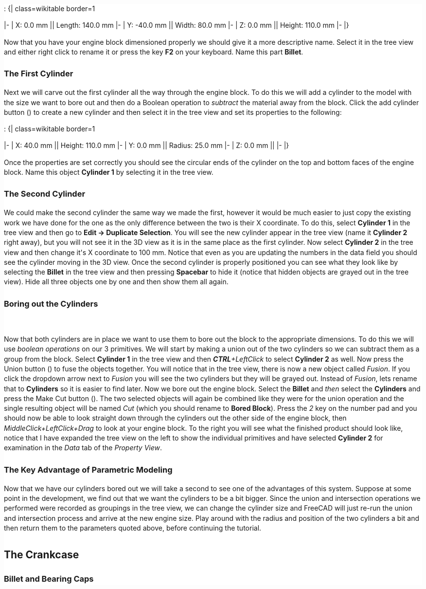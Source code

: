 :   {\| class=wikitable border=1

\|- \| X: 0.0 mm \|\| Length: 140.0 mm \|- \| Y: -40.0 mm \|\| Width: 80.0 mm \|- \| Z: 0.0 mm \|\| Height: 110.0 mm \|- \|}

Now that you have your engine block dimensioned properly we should give it a more descriptive name. Select it in the tree view and either right click to rename it or press the key **F2** on your keyboard. Name this part **Billet**.

### The First Cylinder 

Next we will carve out the first cylinder all the way through the engine block. To do this we will add a cylinder to the model with the size we want to bore out and then do a Boolean operation to *subtract* the material away from the block. Click the add cylinder button (<img alt="" src=images/Part_Cylinder.svg  style="width:16px;">) to create a new cylinder and then select it in the tree view and set its properties to the following:

:   {\| class=wikitable border=1

\|- \| X: 40.0 mm \|\| Height: 110.0 mm \|- \| Y: 0.0 mm \|\| Radius: 25.0 mm \|- \| Z: 0.0 mm \|\| \|- \|}

Once the properties are set correctly you should see the circular ends of the cylinder on the top and bottom faces of the engine block. Name this object **Cylinder 1** by selecting it in the tree view.

### The Second Cylinder 

We could make the second cylinder the same way we made the first, however it would be much easier to just copy the existing work we have done for the one as the only difference between the two is their X coordinate. To do this, select **Cylinder 1** in the tree view and then go to **Edit → Duplicate Selection**. You will see the new cylinder appear in the tree view (name it **Cylinder 2** right away), but you will not see it in the 3D view as it is in the same place as the first cylinder. Now select **Cylinder 2** in the tree view and then change it\'s X coordinate to 100 mm. Notice that even as you are updating the numbers in the data field you should see the cylinder moving in the 3D view. Once the second cylinder is properly positioned you can see what they look like by selecting the **Billet** in the tree view and then pressing **Spacebar** to hide it (notice that hidden objects are grayed out in the tree view). Hide all three objects one by one and then show them all again.

### Boring out the Cylinders 

<img alt="" src=images/_Engine_Block_Tutorial_-_Bored_Block.png  style="width:300px;">

Now that both cylinders are in place we want to use them to bore out the block to the appropriate dimensions. To do this we will use *boolean operations* on our 3 primitives. We will start by making a union out of the two cylinders so we can subtract them as a group from the block. Select **Cylinder 1** in the tree view and then ***CTRL**+LeftClick* to select **Cylinder 2** as well. Now press the Union button (<img alt="" src=images/Part_Fuse.svg  style="width:16px;">) to fuse the objects together. You will notice that in the tree view, there is now a new object called *Fusion*. If you click the dropdown arrow next to *Fusion* you will see the two cylinders but they will be grayed out. Instead of *Fusion*, lets rename that to **Cylinders** so it is easier to find later. Now we bore out the engine block. Select the **Billet** and *then* select the **Cylinders** and press the Make Cut button (<img alt="" src=images/Part_Cut.svg  style="width:16px;">). The two selected objects will again be combined like they were for the union operation and the single resulting object will be named *Cut* (which you should rename to **Bored Block**). Press the *2* key on the number pad and you should now be able to look straight down through the cylinders out the other side of the engine block, then *MiddleClick+LeftClick+Drag* to look at your engine block. To the right you will see what the finished product should look like, notice that I have expanded the tree view on the left to show the individual primitives and have selected **Cylinder 2** for examination in the *Data* tab of the *Property View*.

### The Key Advantage of Parametric Modeling 

Now that we have our cylinders bored out we will take a second to see one of the advantages of this system. Suppose at some point in the development, we find out that we want the cylinders to be a bit bigger. Since the union and intersection operations we performed were recorded as groupings in the tree view, we can change the cylinder size and FreeCAD will just re-run the union and intersection process and arrive at the new engine size. Play around with the radius and position of the two cylinders a bit and then return them to the parameters quoted above, before continuing the tutorial.

## The Crankcase 

### Billet and Bearing Caps 
